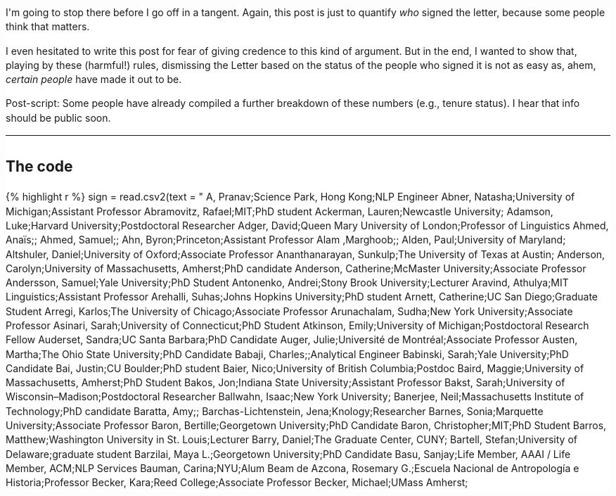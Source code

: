 I'm going to stop there before I go off in a tangent. Again, this post is just to quantify *who* signed the letter, because some people think that matters.

I even hesitated to write this post for fear of giving credence to this kind of argument. But in the end, I wanted to show that, playing by these (harmful!) rules, dismissing the Letter based on the status of the people who signed it is not as easy as, ahem, *certain people* have made it out to be.

Post-script: Some people have already compiled a further breakdown of these numbers (e.g., tenure status). I hear that info should be public soon.
* * *

## The code
{% highlight r %}
sign = read.csv2(text = "
A, Pranav;Science Park, Hong Kong;NLP Engineer
Abner, Natasha;University of Michigan;Assistant Professor
Abramovitz, Rafael;MIT;PhD student
Ackerman, Lauren;Newcastle University;
Adamson, Luke;Harvard University;Postdoctoral Researcher
Adger, David;Queen Mary University of London;Professor of Linguistics
Ahmed, Anaïs;;
Ahmed, Samuel;;
Ahn, Byron;Princeton;Assistant Professor
Alam ,Marghoob;;
Alden, Paul;University of Maryland;
Altshuler, Daniel;University of Oxford;Associate Professor
Ananthanarayan, Sunkulp;The University of Texas at Austin;
Anderson, Carolyn;University of Massachusetts, Amherst;PhD candidate
Anderson, Catherine;McMaster University;Associate Professor
Andersson, Samuel;Yale University;PhD Student
Antonenko, Andrei;Stony Brook University;Lecturer
Aravind, Athulya;MIT Linguistics;Assistant Professor
Arehalli, Suhas;Johns Hopkins University;PhD student
Arnett, Catherine;UC San Diego;Graduate Student
Arregi, Karlos;The University of Chicago;Associate Professor
Arunachalam, Sudha;New York University;Associate Professor
Asinari, Sarah;University of Connecticut;PhD Student
Atkinson, Emily;University of Michigan;Postdoctoral Research Fellow
Auderset, Sandra;UC Santa Barbara;PhD Candidate
Auger, Julie;Université de Montréal;Associate Professor
Austen, Martha;The Ohio State University;PhD Candidate
Babaji, Charles;;Analytical Engineer
Babinski, Sarah;Yale University;PhD Candidate
Bai, Justin;CU Boulder;PhD student
Baier, Nico;University of British Columbia;Postdoc
Baird, Maggie;University of Massachusetts, Amherst;PhD Student
Bakos, Jon;Indiana State University;Assistant Professor
Bakst, Sarah;University of Wisconsin–Madison;Postdoctoral Researcher
Ballwahn, Isaac;New York University;
Banerjee, Neil;Massachusetts Institute of Technology;PhD candidate
Baratta, Amy;;
Barchas-Lichtenstein, Jena;Knology;Researcher
Barnes, Sonia;Marquette University;Associate Professor
Baron, Bertille;Georgetown University;PhD Candidate
Baron, Christopher;MIT;PhD Student
Barros, Matthew;Washington University in St. Louis;Lecturer
Barry, Daniel;The Graduate Center, CUNY;
Bartell, Stefan;University of Delaware;graduate student
Barzilai, Maya L.;Georgetown University;PhD Candidate
Basu, Sanjay;Life Member, AAAI / Life Member, ACM;NLP Services
Bauman, Carina;NYU;Alum
Beam de Azcona, Rosemary G.;Escuela Nacional de Antropología e Historia;Professor
Becker, Kara;Reed College;Associate Professor
Becker, Michael;UMass Amherst;